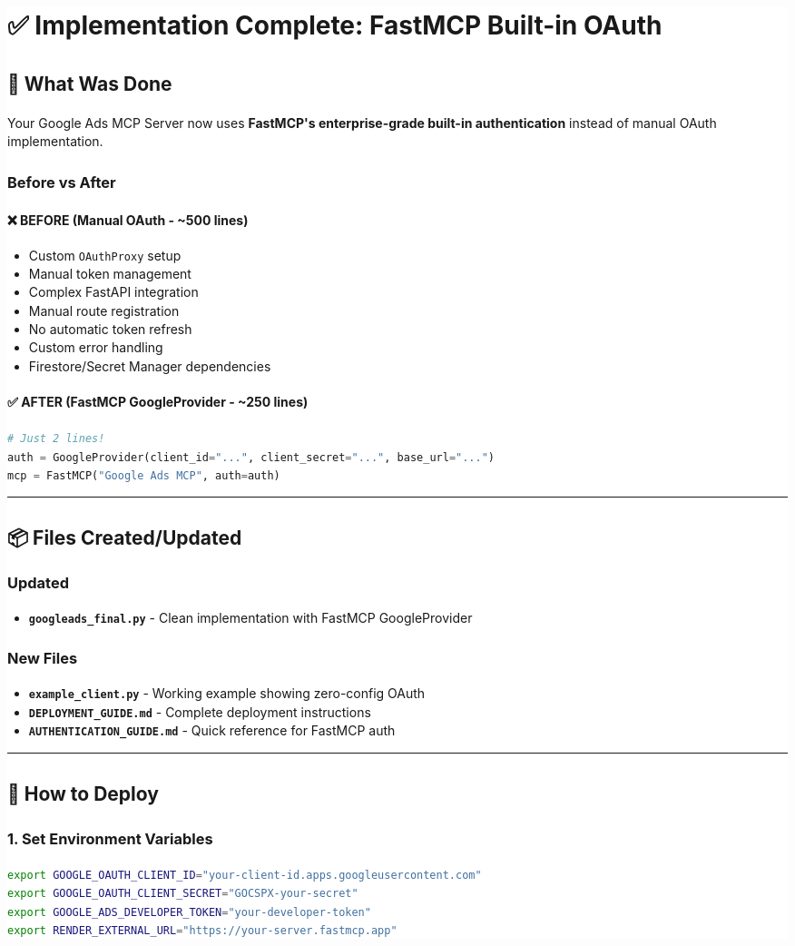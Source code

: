 # ✅ Implementation Complete: FastMCP Built-in OAuth

## 🎉 What Was Done

Your Google Ads MCP Server now uses **FastMCP's enterprise-grade built-in authentication** instead of manual OAuth implementation.

### Before vs After

#### ❌ BEFORE (Manual OAuth - ~500 lines)
- Custom `OAuthProxy` setup
- Manual token management
- Complex FastAPI integration
- Manual route registration
- No automatic token refresh
- Custom error handling
- Firestore/Secret Manager dependencies

#### ✅ AFTER (FastMCP GoogleProvider - ~250 lines)
```python
# Just 2 lines!
auth = GoogleProvider(client_id="...", client_secret="...", base_url="...")
mcp = FastMCP("Google Ads MCP", auth=auth)
```

---

## 📦 Files Created/Updated

### Updated
- **`googleads_final.py`** - Clean implementation with FastMCP GoogleProvider

### New Files
- **`example_client.py`** - Working example showing zero-config OAuth
- **`DEPLOYMENT_GUIDE.md`** - Complete deployment instructions
- **`AUTHENTICATION_GUIDE.md`** - Quick reference for FastMCP auth

---

## 🚀 How to Deploy

### 1. Set Environment Variables

```bash
export GOOGLE_OAUTH_CLIENT_ID="your-client-id.apps.googleusercontent.com"
export GOOGLE_OAUTH_CLIENT_SECRET="GOCSPX-your-secret"
export GOOGLE_ADS_DEVELOPER_TOKEN="your-developer-token"
export RENDER_EXTERNAL_URL="https://your-server.fastmcp.app"
```
